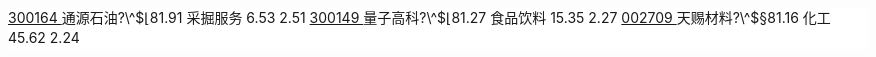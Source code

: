 </tr>
<tr>
<td>
<a href="http://data.10jqka.com.cn/market/lhbgg/code/300164" target="_blank">
300164
</a>

</td>
<td>
通源石油?\^$⌊81.91
</td>
<td>
采掘服务
</td>
<td>
6.53
</td>
<td>
2.51
</td>

</tr>
<tr>
<td>
<a href="http://data.10jqka.com.cn/market/lhbgg/code/300149" target="_blank">
300149
</a>

</td>
<td>
量子高科?\^$⌊81.27
</td>
<td>
食品饮料
</td>
<td>
15.35
</td>
<td>
2.27
</td>

</tr>
<tr>
<td>
<a href="http://data.10jqka.com.cn/market/lhbgg/code/002709" target="_blank">
002709
</a>

</td>
<td>
天赐材料?\^$§81.16
</td>
<td>
化工
</td>
<td>
45.62
</td>
<td>
2.24
</td>

